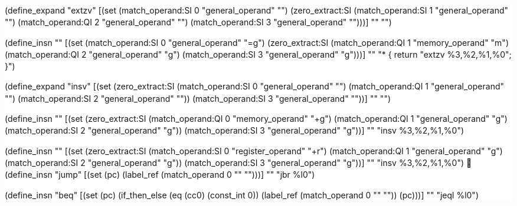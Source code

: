 (define_expand "extzv"
  [(set (match_operand:SI 0 "general_operand" "")
	(zero_extract:SI (match_operand:SI 1 "general_operand" "")
			 (match_operand:QI 2 "general_operand" "")
			 (match_operand:SI 3 "general_operand" "")))]
  ""
  "")

(define_insn ""
  [(set (match_operand:SI 0 "general_operand" "=g")
	(zero_extract:SI (match_operand:QI 1 "memory_operand" "m")
			 (match_operand:QI 2 "general_operand" "g")
			 (match_operand:SI 3 "general_operand" "g")))]
  ""
  "*
{
  return \"extzv %3,%2,%1,%0\";
}")

(define_expand "insv"
  [(set (zero_extract:SI (match_operand:SI 0 "general_operand" "")
			 (match_operand:QI 1 "general_operand" "")
			 (match_operand:SI 2 "general_operand" ""))
	(match_operand:SI 3 "general_operand" ""))]
  ""
  "")

(define_insn ""
  [(set (zero_extract:SI (match_operand:QI 0 "memory_operand" "+g")
			 (match_operand:QI 1 "general_operand" "g")
			 (match_operand:SI 2 "general_operand" "g"))
	(match_operand:SI 3 "general_operand" "g"))]
  ""
  "insv %3,%2,%1,%0")

(define_insn ""
  [(set (zero_extract:SI (match_operand:SI 0 "register_operand" "+r")
			 (match_operand:QI 1 "general_operand" "g")
			 (match_operand:SI 2 "general_operand" "g"))
	(match_operand:SI 3 "general_operand" "g"))]
  ""
  "insv %3,%2,%1,%0")

(define_insn "jump"
  [(set (pc)
	(label_ref (match_operand 0 "" "")))]
  ""
  "jbr %l0")

(define_insn "beq"
  [(set (pc)
	(if_then_else (eq (cc0)
			  (const_int 0))
		      (label_ref (match_operand 0 "" ""))
		      (pc)))]
  ""
  "jeql %l0")
